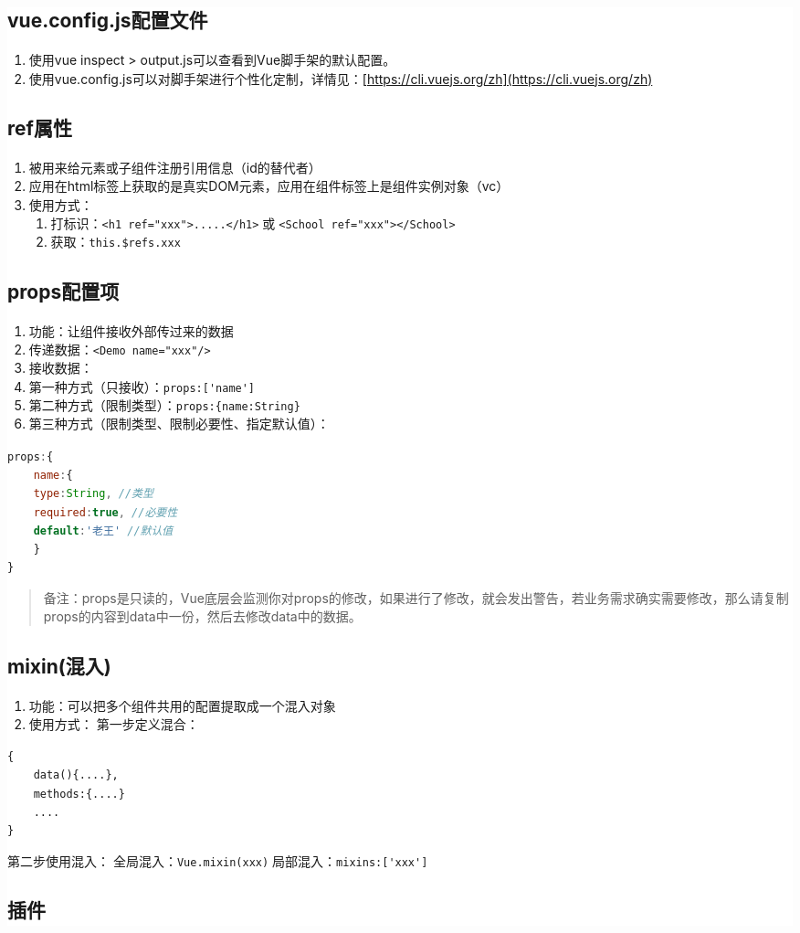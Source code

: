 ## vue.config.js配置文件

1. 使用vue inspect > output.js可以查看到Vue脚手架的默认配置。
2. 使用vue.config.js可以对脚手架进行个性化定制，详情见：[https://cli.vuejs.org/zh](https://cli.vuejs.org/zh)

## ref属性

1. 被用来给元素或子组件注册引用信息（id的替代者）
2. 应用在html标签上获取的是真实DOM元素，应用在组件标签上是组件实例对象（vc）
3. 使用方式： 
   1. 打标识：`<h1 ref="xxx">.....</h1>` 或 `<School ref="xxx"></School>`
   2. 获取：`this.$refs.xxx`

## props配置项

1.  功能：让组件接收外部传过来的数据 
2.  传递数据：`<Demo name="xxx"/>` 
3.  接收数据： 
   1.  第一种方式（只接收）：`props:['name']` 
   2.  第二种方式（限制类型）：`props:{name:String}` 
   3.  第三种方式（限制类型、限制必要性、指定默认值）： 
```javascript
props:{
	name:{
	type:String, //类型
	required:true, //必要性
	default:'老王' //默认值
	}
}
```
 
> 备注：props是只读的，Vue底层会监测你对props的修改，如果进行了修改，就会发出警告，若业务需求确实需要修改，那么请复制props的内容到data中一份，然后去修改data中的数据。


## mixin(混入)

1.  功能：可以把多个组件共用的配置提取成一个混入对象 
2.  使用方式：
第一步定义混合： 
```
{
    data(){....},
    methods:{....}
    ....
}
```

第二步使用混入：
	全局混入：`Vue.mixin(xxx)`
	局部混入：`mixins:['xxx']` 

## 插件
